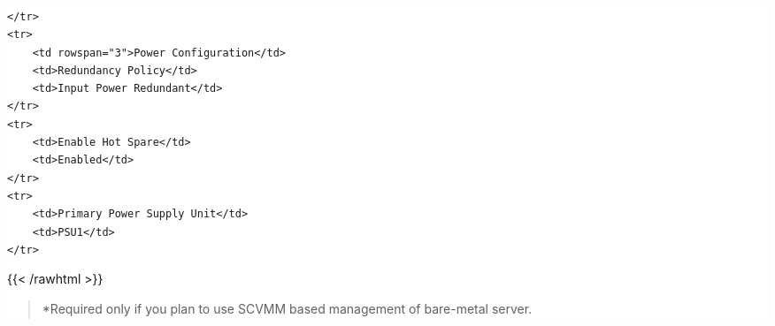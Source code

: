     </tr>
    <tr>
        <td rowspan="3">Power Configuration</td>
        <td>Redundancy Policy</td>
        <td>Input Power Redundant</td>
    </tr>
    <tr>
        <td>Enable Hot Spare</td>
        <td>Enabled</td>
    </tr>
    <tr>
        <td>Primary Power Supply Unit</td>
        <td>PSU1</td>
    </tr>
</table>
{{< /rawhtml >}}

> *Required only if you plan to use SCVMM based management of bare-metal server.
